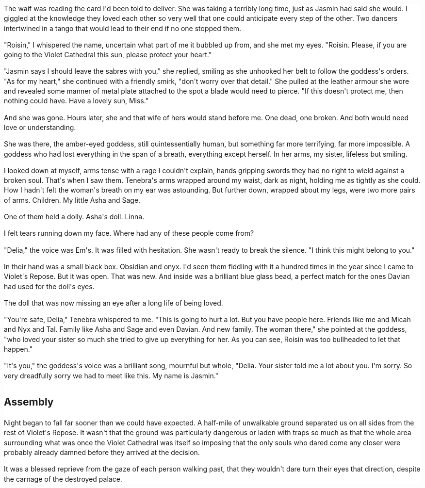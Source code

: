 The waif was reading the card I'd been told to deliver. She was taking a terribly long time, just as Jasmin had said she would. I giggled at the knowledge they loved each other so very well that one could anticipate every step of the other. Two dancers intertwined in a tango that would lead to their end if no one stopped them.

"Roisin," I whispered the name, uncertain what part of me it bubbled up from, and she met my eyes. "Roisin. Please, if you are going to the Violet Cathedral this sun, please protect your heart."

"Jasmin says I should leave the sabres with you," she replied, smiling as she unhooked her belt to follow the goddess's orders. "As for my heart," she continued with a friendly smirk, "don't worry over that detail." She pulled at the leather armour she wore and revealed some manner of metal plate attached to the spot a blade would need to pierce. "If this doesn't protect me, then nothing could have. Have a lovely sun, Miss."

And she was gone. Hours later, she and that wife of hers would stand before me. One dead, one broken. And both would need love or understanding.

She was there, the amber-eyed goddess, still quintessentially human, but something far more terrifying, far more impossible. A goddess who had lost everything in the span of a breath, everything except herself. In her arms, my sister, lifeless but smiling.

I looked down at myself, arms tense with a rage I couldn't explain, hands gripping swords they had no right to wield against a broken soul. That's when I saw them. Tenebra's arms wrapped around my waist, dark as night, holding me as tightly as she could. How I hadn't felt the woman's breath on my ear was astounding. But further down, wrapped about my legs, were two more pairs of arms. Children. My little Asha and Sage.

One of them held a dolly. Asha's doll. Linna.

I felt tears running down my face. Where had any of these people come from?

"Delia," the voice was Em's. It was filled with hesitation. She wasn't ready to break the silence. "I think this might belong to you."

In their hand was a small black box. Obsidian and onyx. I'd seen them fiddling with it a hundred times in the year since I came to Violet's Repose. But it was open. That was new. And inside was a brilliant blue glass bead, a perfect match for the ones Davian had used for the doll's eyes.

The doll that was now missing an eye after a long life of being loved.

"You're safe, Delia," Tenebra whispered to me. "This is going to hurt a lot. But you have people here. Friends like me and Micah and Nyx and Tal. Family like Asha and Sage and even Davian. And new family. The woman there," she pointed at the goddess, "who loved your sister so much she tried to give up everything for her. As you can see, Roisin was too bullheaded to let that happen."

"It's you," the goddess's voice was a brilliant song, mournful but whole, "Delia. Your sister told me a lot about you. I'm sorry. So very dreadfully sorry we had to meet like this. My name is Jasmin."
## Assembly
Night began to fall far sooner than we could have expected. A half-mile of unwalkable ground separated us on all sides from the rest of Violet's Repose. It wasn't that the ground was particularly dangerous or laden with traps so much as that the whole area surrounding what was once the Violet Cathedral was itself so imposing that the only souls who dared come any closer were probably already damned before they arrived at the decision.

It was a blessed reprieve from the gaze of each person walking past, that they wouldn't dare turn their eyes that direction, despite the carnage of the destroyed palace.
